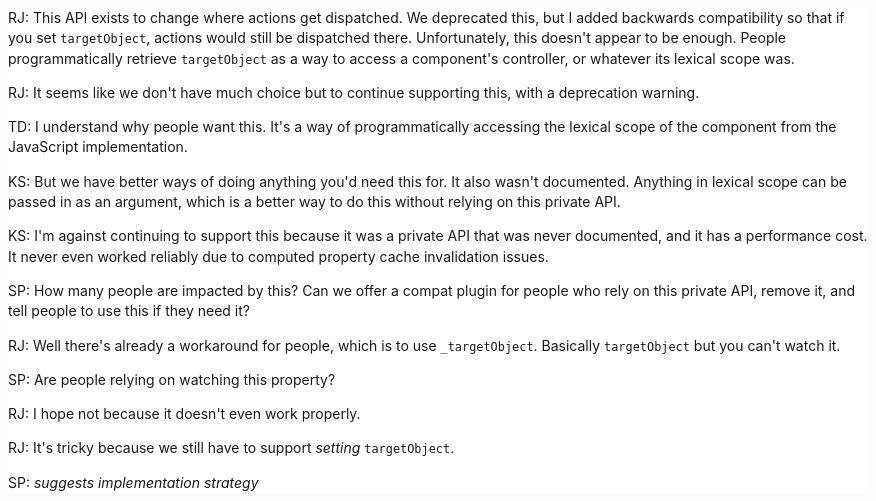 RJ: This API exists to change where actions get dispatched. We deprecated this, but I added backwards compatibility so that if you set `targetObject`, actions would still be dispatched there. Unfortunately, this doesn't appear to be enough. People programmatically retrieve `targetObject` as a way to access a component's controller, or whatever its lexical scope was.

RJ: It seems like we don't have much choice but to continue supporting this, with a deprecation warning.

TD: I understand why people want this. It's a way of programmatically accessing the lexical scope of the component from the JavaScript implementation.

KS: But we have better ways of doing anything you'd need this for. It also wasn't documented. Anything in lexical scope can be passed in as an argument, which is a better way to do this without relying on this private API.

KS: I'm against continuing to support this because it was a private API that was never documented, and it has a performance cost. It never even worked reliably due to computed property cache invalidation issues.

SP: How many people are impacted by this? Can we offer a compat plugin for people who rely on this private API, remove it, and tell people to use this if they need it?

RJ: Well there's already a workaround for people, which is to use `_targetObject`. Basically `targetObject` but you can't watch it.

SP: Are people relying on watching this property?

RJ: I hope not because it doesn't even work properly.

RJ: It's tricky because we still have to support *setting* `targetObject`.

SP: *suggests implementation strategy*
